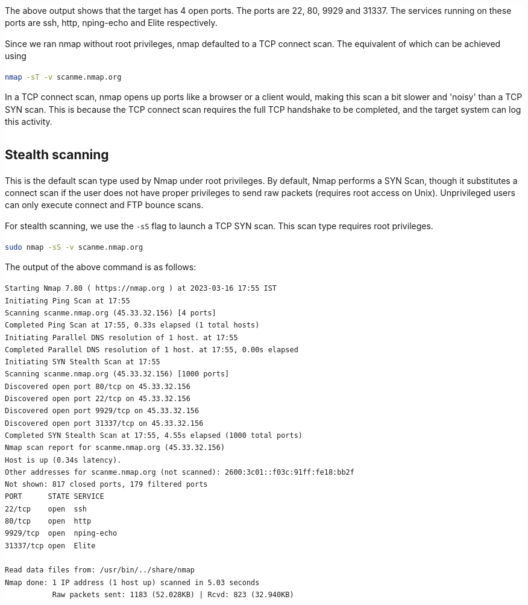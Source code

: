 The above output shows that the target has 4 open ports. The ports are 22, 80, 9929 and 31337. The services running on these ports are ssh, http, nping-echo and Elite respectively.

Since we ran nmap without root privileges, nmap defaulted to a TCP connect scan. The equivalent of which can be achieved using
```bash
nmap -sT -v scanme.nmap.org
```

In a TCP connect scan, nmap opens up ports like a browser or a client would, making this scan a bit slower and 'noisy' than a TCP SYN scan. This is because the TCP connect scan requires the full TCP handshake to be completed, and the target system can log this activity.


## Stealth scanning 
This is the default scan type used by Nmap under root privileges. By default, Nmap performs a SYN Scan, though it substitutes a connect scan if the user does not have proper privileges to send raw packets (requires root access on Unix). Unprivileged users can only execute connect and FTP bounce scans. 

For stealth scanning, we use the `-sS` flag to launch a TCP SYN scan. This scan type requires root privileges.
```bash
sudo nmap -sS -v scanme.nmap.org
```

The output of the above command is as follows:

```
Starting Nmap 7.80 ( https://nmap.org ) at 2023-03-16 17:55 IST
Initiating Ping Scan at 17:55
Scanning scanme.nmap.org (45.33.32.156) [4 ports]
Completed Ping Scan at 17:55, 0.33s elapsed (1 total hosts)
Initiating Parallel DNS resolution of 1 host. at 17:55
Completed Parallel DNS resolution of 1 host. at 17:55, 0.00s elapsed
Initiating SYN Stealth Scan at 17:55
Scanning scanme.nmap.org (45.33.32.156) [1000 ports]
Discovered open port 80/tcp on 45.33.32.156
Discovered open port 22/tcp on 45.33.32.156
Discovered open port 9929/tcp on 45.33.32.156
Discovered open port 31337/tcp on 45.33.32.156
Completed SYN Stealth Scan at 17:55, 4.55s elapsed (1000 total ports)
Nmap scan report for scanme.nmap.org (45.33.32.156)
Host is up (0.34s latency).
Other addresses for scanme.nmap.org (not scanned): 2600:3c01::f03c:91ff:fe18:bb2f
Not shown: 817 closed ports, 179 filtered ports
PORT      STATE SERVICE
22/tcp    open  ssh
80/tcp    open  http
9929/tcp  open  nping-echo
31337/tcp open  Elite

Read data files from: /usr/bin/../share/nmap
Nmap done: 1 IP address (1 host up) scanned in 5.03 seconds
           Raw packets sent: 1183 (52.028KB) | Rcvd: 823 (32.940KB)
```

